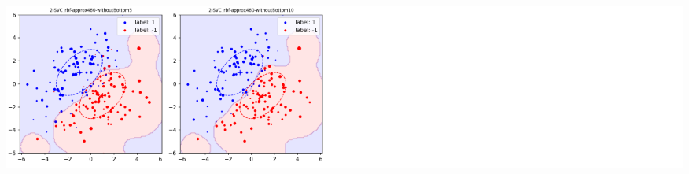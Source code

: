 <img src="GaussianExperimentB-2-size100_approx/2-SVC_rbf-approx460-withoutBottom5/plot_dataset.png" width="200" alt="2-SVC_rbf-approx460-withoutBottom5">
<img src="GaussianExperimentB-2-size100_approx/2-SVC_rbf-approx460-withoutBottom10/plot_dataset.png" width="200" alt="2-SVC_rbf-approx460-withoutBottom10">

